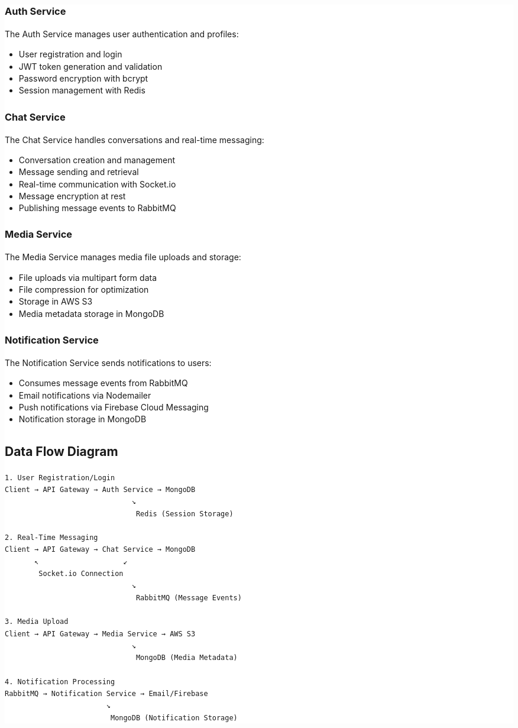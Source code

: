 ### Auth Service
The Auth Service manages user authentication and profiles:
- User registration and login
- JWT token generation and validation
- Password encryption with bcrypt
- Session management with Redis

### Chat Service
The Chat Service handles conversations and real-time messaging:
- Conversation creation and management
- Message sending and retrieval
- Real-time communication with Socket.io
- Message encryption at rest
- Publishing message events to RabbitMQ

### Media Service
The Media Service manages media file uploads and storage:
- File uploads via multipart form data
- File compression for optimization
- Storage in AWS S3
- Media metadata storage in MongoDB

### Notification Service
The Notification Service sends notifications to users:
- Consumes message events from RabbitMQ
- Email notifications via Nodemailer
- Push notifications via Firebase Cloud Messaging
- Notification storage in MongoDB

## Data Flow Diagram

```
1. User Registration/Login
Client → API Gateway → Auth Service → MongoDB
                              ↘
                               Redis (Session Storage)

2. Real-Time Messaging
Client → API Gateway → Chat Service → MongoDB
       ↖                    ↙
        Socket.io Connection
                              ↘
                               RabbitMQ (Message Events)

3. Media Upload
Client → API Gateway → Media Service → AWS S3
                              ↘
                               MongoDB (Media Metadata)

4. Notification Processing
RabbitMQ → Notification Service → Email/Firebase
                        ↘
                         MongoDB (Notification Storage)
```
